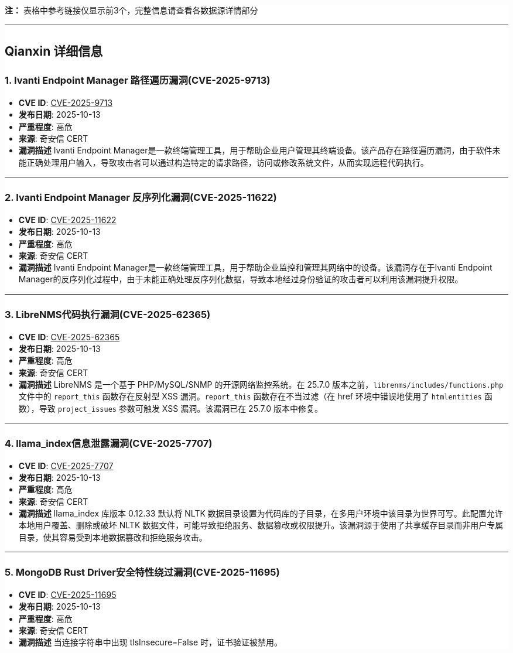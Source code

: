 
**注：** 表格中参考链接仅显示前3个，完整信息请查看各数据源详情部分

---

## Qianxin 详细信息

### 1. Ivanti Endpoint Manager 路径遍历漏洞(CVE-2025-9713)
- **CVE ID**: [CVE-2025-9713](https://cve.mitre.org/cgi-bin/cvename.cgi?name=CVE-2025-9713)
- **发布日期**: 2025-10-13
- **严重程度**: 高危
- **来源**: 奇安信 CERT
- **漏洞描述**
Ivanti Endpoint Manager是一款终端管理工具，用于帮助企业用户管理其终端设备。该产品存在路径遍历漏洞，由于软件未能正确处理用户输入，导致攻击者可以通过构造特定的请求路径，访问或修改系统文件，从而实现远程代码执行。
---
### 2. Ivanti Endpoint Manager 反序列化漏洞(CVE-2025-11622)
- **CVE ID**: [CVE-2025-11622](https://cve.mitre.org/cgi-bin/cvename.cgi?name=CVE-2025-11622)
- **发布日期**: 2025-10-13
- **严重程度**: 高危
- **来源**: 奇安信 CERT
- **漏洞描述**
Ivanti Endpoint Manager是一款终端管理工具，用于帮助企业监控和管理其网络中的设备。该漏洞存在于Ivanti Endpoint Manager的反序列化过程中，由于未能正确处理反序列化数据，导致本地经过身份验证的攻击者可以利用该漏洞提升权限。
---
### 3. LibreNMS代码执行漏洞(CVE-2025-62365)
- **CVE ID**: [CVE-2025-62365](https://cve.mitre.org/cgi-bin/cvename.cgi?name=CVE-2025-62365)
- **发布日期**: 2025-10-13
- **严重程度**: 高危
- **来源**: 奇安信 CERT
- **漏洞描述**
LibreNMS 是一个基于 PHP/MySQL/SNMP 的开源网络监控系统。在 25.7.0 版本之前，`librenms/includes/functions.php` 文件中的 `report_this` 函数存在反射型 XSS 漏洞。`report_this` 函数存在不当过滤（在 href 环境中错误地使用了 `htmlentities` 函数），导致 `project_issues` 参数可触发 XSS 漏洞。该漏洞已在 25.7.0 版本中修复。
---
### 4. llama_index信息泄露漏洞(CVE-2025-7707)
- **CVE ID**: [CVE-2025-7707](https://cve.mitre.org/cgi-bin/cvename.cgi?name=CVE-2025-7707)
- **发布日期**: 2025-10-13
- **严重程度**: 高危
- **来源**: 奇安信 CERT
- **漏洞描述**
llama_index 库版本 0.12.33 默认将 NLTK 数据目录设置为代码库的子目录，在多用户环境中该目录为世界可写。此配置允许本地用户覆盖、删除或破坏 NLTK 数据文件，可能导致拒绝服务、数据篡改或权限提升。该漏洞源于使用了共享缓存目录而非用户专属目录，使其容易受到本地数据篡改和拒绝服务攻击。
---
### 5. MongoDB Rust Driver安全特性绕过漏洞(CVE-2025-11695)
- **CVE ID**: [CVE-2025-11695](https://cve.mitre.org/cgi-bin/cvename.cgi?name=CVE-2025-11695)
- **发布日期**: 2025-10-13
- **严重程度**: 高危
- **来源**: 奇安信 CERT
- **漏洞描述**
当连接字符串中出现 tlsInsecure=False 时，证书验证被禁用。
